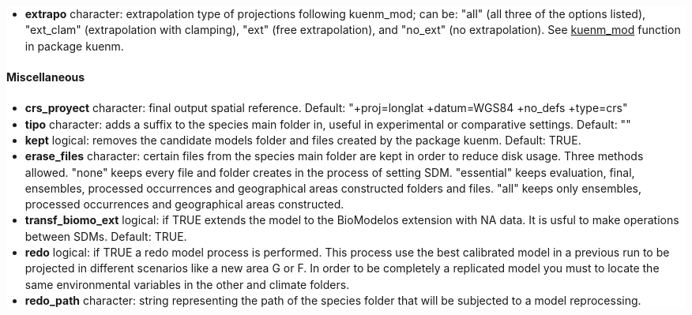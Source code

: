 -   **extrapo** character: extrapolation type of projections following kuenm_mod; can be: "all" (all three of the options listed), "ext_clam" (extrapolation with clamping), "ext" (free extrapolation), and "no_ext" (no extrapolation). See [kuenm_mod](https://github.com/marlonecobos/kuenm/blob/master/R/kuenm_mod.R) function in package kuenm.

#### Miscellaneous

-   **crs_proyect** character: final output spatial reference. Default: "+proj=longlat +datum=WGS84 +no_defs +type=crs"
-   **tipo** character: adds a suffix to the species main folder in, useful in experimental or comparative settings. Default: ""
-   **kept** logical: removes the candidate models folder and files created by the package kuenm. Default: TRUE.
-   **erase_files** character: certain files from the species main folder are kept in order to reduce disk usage. Three methods allowed. "none" keeps every file and folder creates in the process of setting SDM. "essential" keeps evaluation, final, ensembles, processed occurrences and geographical areas constructed folders and files. "all" keeps only ensembles, processed occurrences and geographical areas constructed.
-   **transf_biomo_ext** logical: if TRUE extends the model to the BioModelos extension with NA data. It is usful to make operations between SDMs. Default: TRUE.
-   **redo** logical: if TRUE a redo model process is performed. This process use the best calibrated model in a previous run to be projected in different scenarios like a new area G or F. In order to be completely a replicated model you must to locate the same environmental variables in the other and climate folders.
-   **redo_path** character: string representing the path of the species folder that will be subjected to a model reprocessing.
